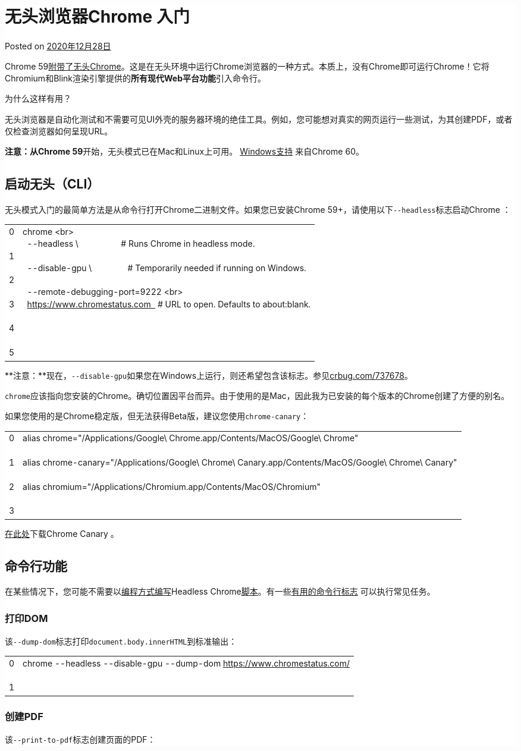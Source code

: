 # 无头浏览器Chrome 入门

Posted on [2020年12月28日](http://mrdede.com/?p=4219 "17:41")

Chrome 59[附带了无头Chrome](https://chromium.googlesource.com/chromium/src/+/lkgr/headless/README.md)。这是在无头环境中运行Chrome浏览器的一种方式。本质上，没有Chrome即可运行Chrome！它将Chromium和Blink渲染引擎提供的**所有现代Web平台功能**引入命令行。

为什么这样有用？

无头浏览器是自动化测试和不需要可见UI外壳的服务器环境的绝佳工具。例如，您可能想对真实的网页运行一些测试，为其创建PDF，或者仅检查浏览器如何呈现URL。

**注意：**从**Chrome 59**开始，无头模式已在Mac和Linux上可用。 [Windows支持](https://bugs.chromium.org/p/chromium/issues/detail?id=686608) 来自Chrome 60。

## 启动无头（CLI）

无头模式入门的最简单方法是从命令行打开Chrome二进制文件。如果您已安装Chrome 59+，请使用以下`--headless`标志启动Chrome ：

|   |   |
|---|---|
|0<br><br>1<br><br>2<br><br>3<br><br>4<br><br>5|chrome \<br><br>  --headless \                   # Runs Chrome in headless mode.<br><br>  --disable-gpu \                # Temporarily needed if running on Windows.<br><br>  --remote-debugging-port=9222 \<br><br>  https://www.chromestatus.com   # URL to open. Defaults to about:blank.|

**注意：**现在，`--disable-gpu`如果您在Windows上运行，则还希望包含该标志。参见[crbug.com/737678](https://bugs.chromium.org/p/chromium/issues/detail?id=737678)。

`chrome`应该指向您安装的Chrome。确切位置因平台而异。由于使用的是Mac，因此我为已安装的每个版本的Chrome创建了方便的别名。

如果您使用的是Chrome稳定版，但无法获得Beta版，建议您使用`chrome-canary`：

|   |   |
|---|---|
|0<br><br>1<br><br>2<br><br>3|alias chrome="/Applications/Google\ Chrome.app/Contents/MacOS/Google\ Chrome"<br><br>alias chrome-canary="/Applications/Google\ Chrome\ Canary.app/Contents/MacOS/Google\ Chrome\ Canary"<br><br>alias chromium="/Applications/Chromium.app/Contents/MacOS/Chromium"|

[在此处](https://www.google.com/chrome/browser/canary.html)下载Chrome Canary 。

## 命令行功能

在某些情况下，您可能不需要以[编程方式编写](https://developers.google.com/web/updates/2017/04/headless-chrome#node)Headless Chrome[脚本](https://developers.google.com/web/updates/2017/04/headless-chrome#node)。有一些[有用的命令行标志](https://cs.chromium.org/chromium/src/headless/app/headless_shell_switches.cc) 可以执行常见任务。

### 打印DOM

该`--dump-dom`标志打印`document.body.innerHTML`到标准输出：

|   |   |
|---|---|
|0<br><br>1|chrome --headless --disable-gpu --dump-dom https://www.chromestatus.com/|

### 创建PDF

该`--print-to-pdf`标志创建页面的PDF：
